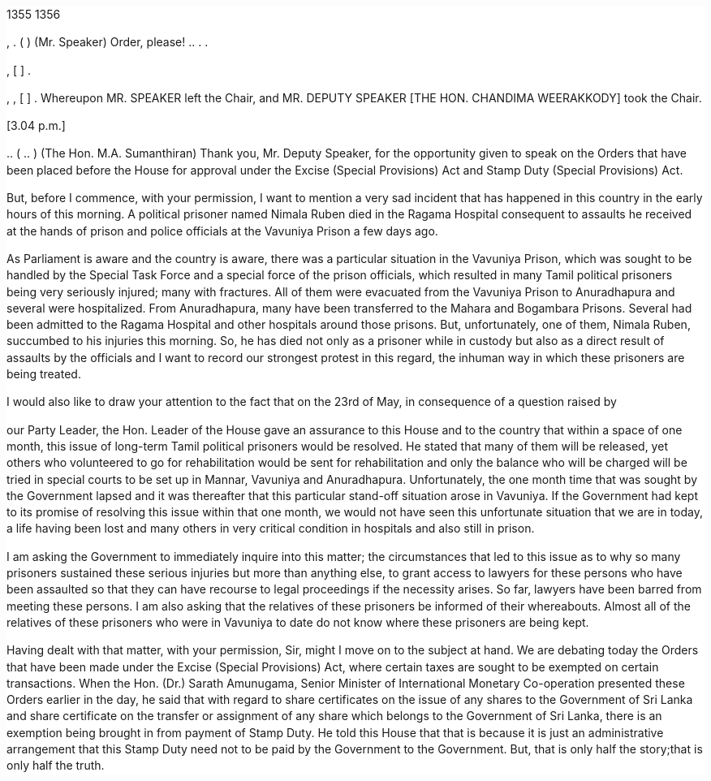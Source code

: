 1355 1356

, . ( ) (Mr. Speaker) Order, please! .. . .

, [ ] .

, , [ ] . Whereupon MR. SPEAKER left the Chair, and MR. DEPUTY SPEAKER [THE HON. CHANDIMA WEERAKKODY] took the Chair.

[3.04 p.m.]

.. ( .. ) (The Hon. M.A. Sumanthiran) Thank you, Mr. Deputy Speaker, for the opportunity given to speak on the Orders that have been placed before the House for approval under the Excise (Special Provisions) Act and Stamp Duty (Special Provisions) Act.

But, before I commence, with your permission, I want to mention a very sad incident that has happened in this country in the early hours of this morning. A political prisoner named Nimala Ruben died in the Ragama Hospital consequent to assaults he received at the hands of prison and police officials at the Vavuniya Prison a few days ago.

As Parliament is aware and the country is aware, there was a particular situation in the Vavuniya Prison, which was sought to be handled by the Special Task Force and a special force of the prison officials, which resulted in many Tamil political prisoners being very seriously injured; many with fractures. All of them were evacuated from the Vavuniya Prison to Anuradhapura and several were hospitalized. From Anuradhapura, many have been transferred to the Mahara and Bogambara Prisons. Several had been admitted to the Ragama Hospital and other hospitals around those prisons. But, unfortunately, one of them, Nimala Ruben, succumbed to his injuries this morning. So, he has died not only as a prisoner while in custody but also as a direct result of assaults by the officials and I want to record our strongest protest in this regard, the inhuman way in which these prisoners are being treated.

I would also like to draw your attention to the fact that on the 23rd of May, in consequence of a question raised by

our Party Leader, the Hon. Leader of the House gave an assurance to this House and to the country that within a space of one month, this issue of long-term Tamil political prisoners would be resolved. He stated that many of them will be released, yet others who volunteered to go for rehabilitation would be sent for rehabilitation and only the balance who will be charged will be tried in special courts to be set up in Mannar, Vavuniya and Anuradhapura. Unfortunately, the one month time that was sought by the Government lapsed and it was thereafter that this particular stand-off situation arose in Vavuniya. If the Government had kept to its promise of resolving this issue within that one month, we would not have seen this unfortunate situation that we are in today, a life having been lost and many others in very critical condition in hospitals and also still in prison.

I am asking the Government to immediately inquire into this matter; the circumstances that led to this issue as to why so many prisoners sustained these serious injuries but more than anything else, to grant access to lawyers for these persons who have been assaulted so that they can have recourse to legal proceedings if the necessity arises. So far, lawyers have been barred from meeting these persons. I am also asking that the relatives of these prisoners be informed of their whereabouts. Almost all of the relatives of these prisoners who were in Vavuniya to date do not know where these prisoners are being kept.

Having dealt with that matter, with your permission, Sir, might I move on to the subject at hand. We are debating today the Orders that have been made under the Excise (Special Provisions) Act, where certain taxes are sought to be exempted on certain transactions. When the Hon. (Dr.) Sarath Amunugama, Senior Minister of International Monetary Co-operation presented these Orders earlier in the day, he said that with regard to share certificates on the issue of any shares to the Government of Sri Lanka and share certificate on the transfer or assignment of any share which belongs to the Government of Sri Lanka, there is an exemption being brought in from payment of Stamp Duty. He told this House that that is because it is just an administrative arrangement that this Stamp Duty need not to be paid by the Government to the Government. But, that is only half the story;that is only half the truth.
